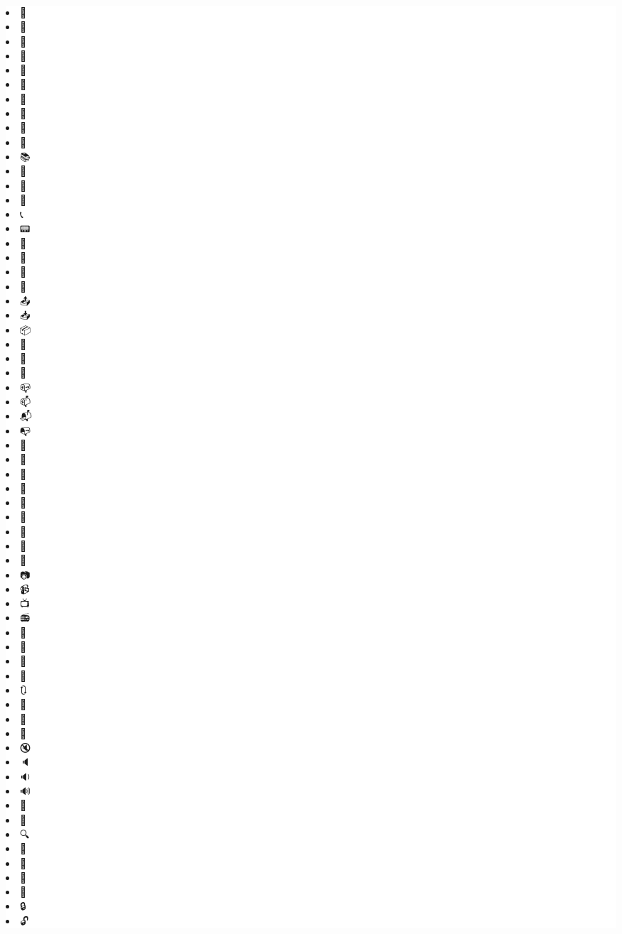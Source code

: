   <li>&#x1F4D0;</li>
  <li>&#x1F4D1;</li>
  <li>&#x1F4D2;</li>
  <li>&#x1F4D3;</li>
  <li>&#x1F4D4;</li>
  <li>&#x1F4D5;</li>
  <li>&#x1F4D6;</li>
  <li>&#x1F4D7;</li>
  <li>&#x1F4D8;</li>
  <li>&#x1F4D9;</li>
  <li>&#x1F4DA;</li>
  <li>&#x1F4DB;</li>
  <li>&#x1F4DC;</li>
  <li>&#x1F4DD;</li>
  <li>&#x1F4DE;</li>
  <li>&#x1F4DF;</li>
  <li>&#x1F4E0;</li>
  <li>&#x1F4E1;</li>
  <li>&#x1F4E2;</li>
  <li>&#x1F4E3;</li>
  <li>&#x1F4E4;</li>
  <li>&#x1F4E5;</li>
  <li>&#x1F4E6;</li>
  <li>&#x1F4E7;</li>
  <li>&#x1F4E8;</li>
  <li>&#x1F4E9;</li>
  <li>&#x1F4EA;</li>
  <li>&#x1F4EB;</li>
  <li>&#x1F4EC;</li>
  <li>&#x1F4ED;</li>
  <li>&#x1F4EE;</li>
  <li>&#x1F4EF;</li>
  <li>&#x1F4F0;</li>
  <li>&#x1F4F1;</li>
  <li>&#x1F4F2;</li>
  <li>&#x1F4F3;</li>
  <li>&#x1F4F4;</li>
  <li>&#x1F4F5;</li>
  <li>&#x1F4F6;</li>
  <li>&#x1F4F7;</li>
  <li>&#x1F4F9;</li>
  <li>&#x1F4FA;</li>
  <li>&#x1F4FB;</li>
  <li>&#x1F4FC;</li>
  <li>&#x1F500;</li>
  <li>&#x1F501;</li>
  <li>&#x1F502;</li>
  <li>&#x1F503;</li>
  <li>&#x1F504;</li>
  <li>&#x1F505;</li>
  <li>&#x1F506;</li>
  <li>&#x1F507;</li>
  <li>&#x1F508;</li>
  <li>&#x1F509;</li>
  <li>&#x1F50A;</li>
  <li>&#x1F50B;</li>
  <li>&#x1F50C;</li>
  <li>&#x1F50D;</li>
  <li>&#x1F50E;</li>
  <li>&#x1F50F;</li>
  <li>&#x1F510;</li>
  <li>&#x1F511;</li>
  <li>&#x1F512;</li>
  <li>&#x1F513;</li>